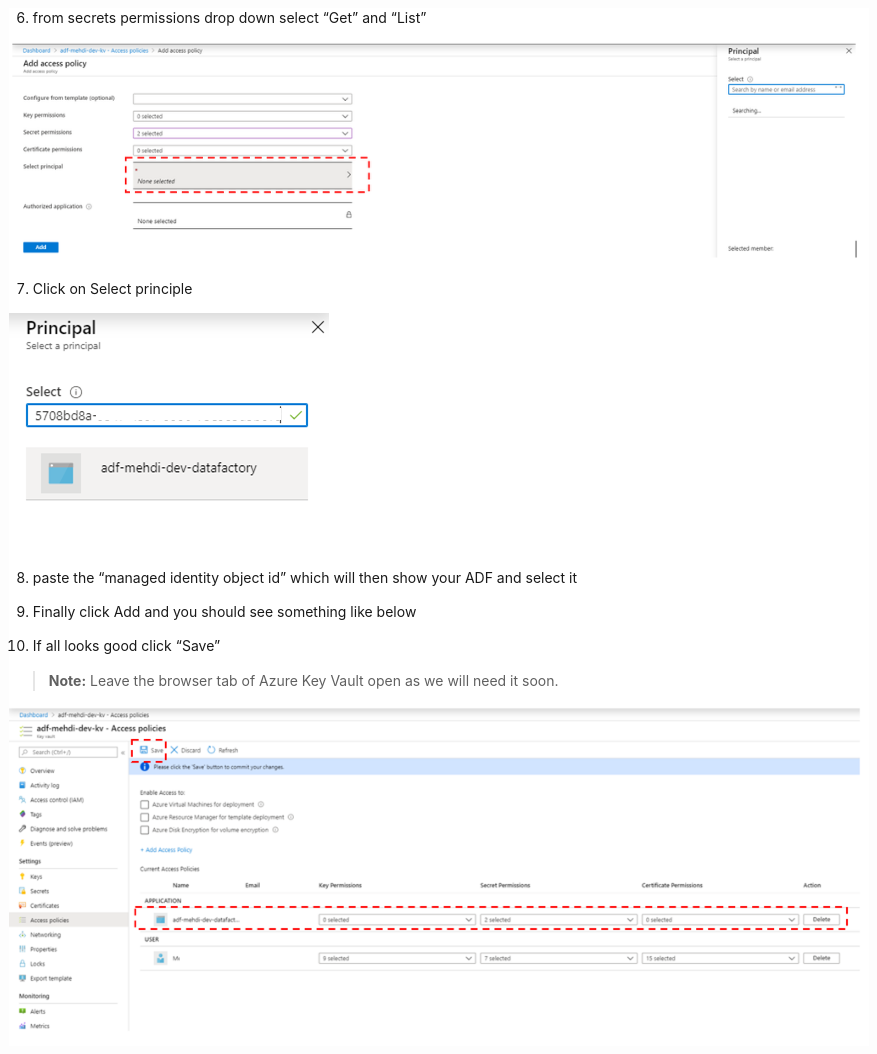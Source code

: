 6)  from secrets permissions drop down select “Get” and “List”

![](.//media/image35.png)

7)  Click on Select principle

![](.//media/image36.png)

8)  paste the “managed identity object id” which will then show your ADF
    and select it

9)  Finally click Add and you should see something like below

10) If all looks good click “Save”

> **Note:** Leave the browser tab of Azure Key Vault open as we will
> need it soon.

![](.//media/image37.png)
